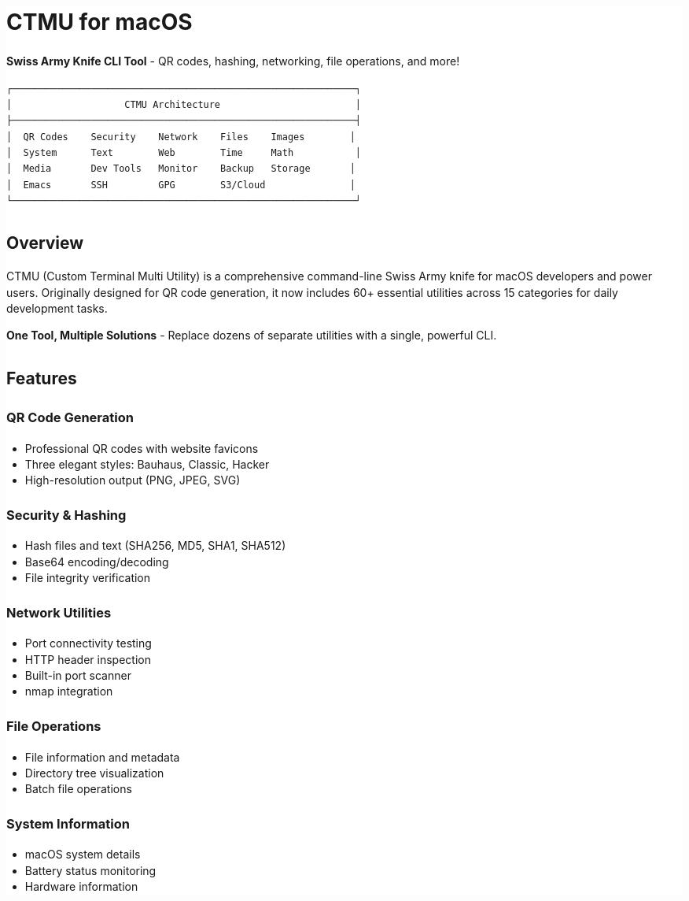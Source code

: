# CTMU for macOS

**Swiss Army Knife CLI Tool** - QR codes, hashing, networking, file operations, and more!

```
┌─────────────────────────────────────────────────────────────┐
│                    CTMU Architecture                        │
├─────────────────────────────────────────────────────────────┤
│  QR Codes    Security    Network    Files    Images        │
│  System      Text        Web        Time     Math           │
│  Media       Dev Tools   Monitor    Backup   Storage       │
│  Emacs       SSH         GPG        S3/Cloud               │
└─────────────────────────────────────────────────────────────┘
```

## Overview

CTMU (Custom Terminal Multi Utility) is a comprehensive command-line Swiss Army knife for macOS developers and power users. Originally designed for QR code generation, it now includes 60+ essential utilities across 15 categories for daily development tasks.

**One Tool, Multiple Solutions** - Replace dozens of separate utilities with a single, powerful CLI.

## Features

### QR Code Generation
- Professional QR codes with website favicons
- Three elegant styles: Bauhaus, Classic, Hacker
- High-resolution output (PNG, JPEG, SVG)

### Security & Hashing
- Hash files and text (SHA256, MD5, SHA1, SHA512)
- Base64 encoding/decoding
- File integrity verification

### Network Utilities
- Port connectivity testing
- HTTP header inspection
- Built-in port scanner
- nmap integration

### File Operations
- File information and metadata
- Directory tree visualization
- Batch file operations

### System Information
- macOS system details
- Battery status monitoring
- Hardware information

